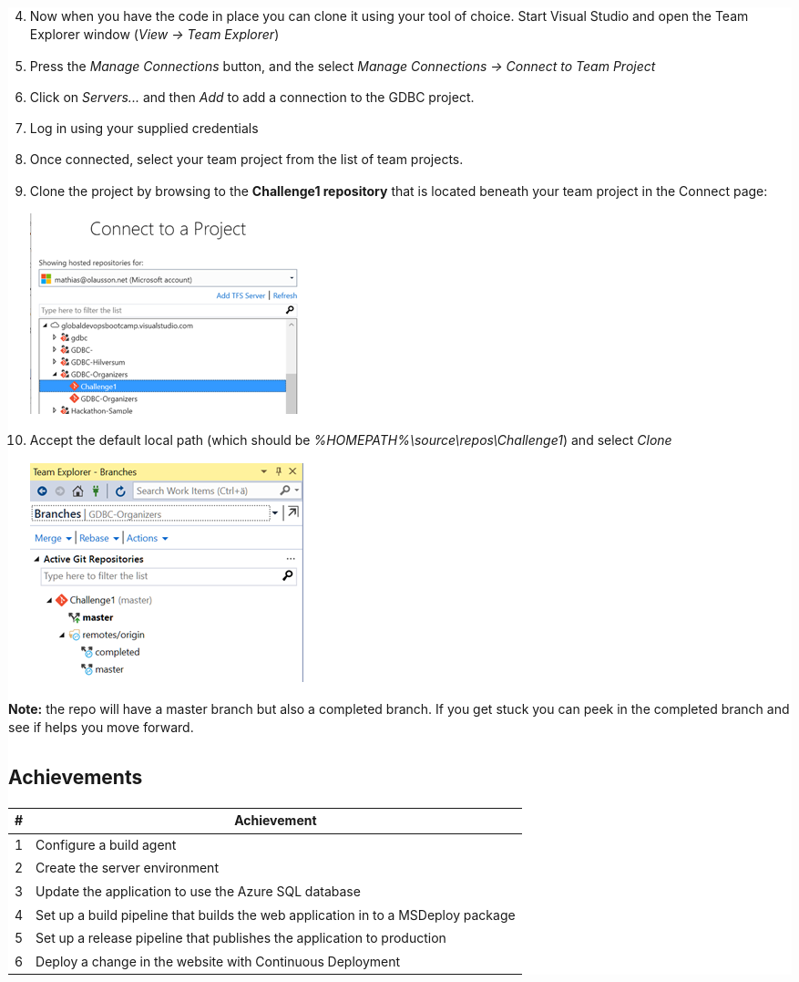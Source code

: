 4. Now when you have the code in place you can clone it using your tool of choice. Start Visual Studio and open the Team Explorer window (*View -> Team Explorer*)

5. Press the *Manage Connections* button, and the select *Manage Connections -> Connect to Team Project*

6. Click on  *Servers...* and then *Add* to add a connection to the GDBC project.

7. Log in using your supplied credentials

8. Once connected, select your team project from the list of team projects.

9. Clone the project by browsing to the **Challenge1 repository** that is located beneath your team project in the Connect page:

    ![](./img/connect-vsts.png)
    
10. Accept the default local path (which should be *%HOMEPATH%\source\repos\Challenge1*) and select *Clone*

    ![](./img/branches.png)

**Note:** the repo will have a master branch but also a completed branch. If you get stuck you can peek in the completed branch and see if helps you move forward.

## Achievements ## 

| # | Achievement   |
|---|---------------|
|1| Configure a build agent|
|2| Create the server environment|
|3| Update the application to use the Azure SQL database |
|4| Set up a build pipeline that builds the web application in to a MSDeploy package |
|5| Set up a release pipeline that publishes the application to production |
|6| Deploy a change in the website with Continuous Deployment |

